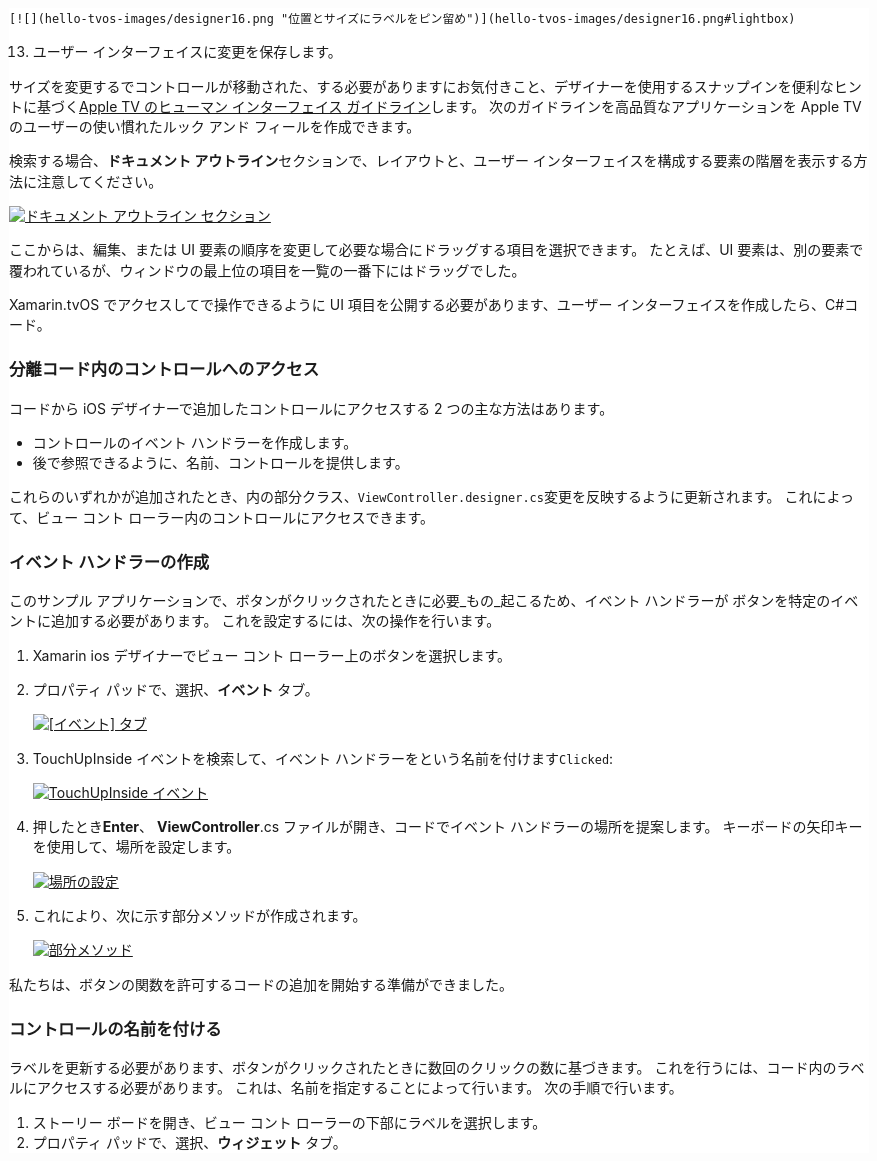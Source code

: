     [![](hello-tvos-images/designer16.png "位置とサイズにラベルをピン留め")](hello-tvos-images/designer16.png#lightbox)
13. ユーザー インターフェイスに変更を保存します。

サイズを変更するでコントロールが移動された、する必要がありますにお気付きこと、デザイナーを使用するスナップインを便利なヒントに基づく[Apple TV のヒューマン インターフェイス ガイドライン](https://developer.apple.com/tvos/human-interface-guidelines/)します。 次のガイドラインを高品質なアプリケーションを Apple TV のユーザーの使い慣れたルック アンド フィールを作成できます。

検索する場合、**ドキュメント アウトライン**セクションで、レイアウトと、ユーザー インターフェイスを構成する要素の階層を表示する方法に注意してください。

[![](hello-tvos-images/designer17.png "ドキュメント アウトライン セクション")](hello-tvos-images/designer17.png#lightbox)

ここからは、編集、または UI 要素の順序を変更して必要な場合にドラッグする項目を選択できます。 たとえば、UI 要素は、別の要素で覆われているが、ウィンドウの最上位の項目を一覧の一番下にはドラッグでした。

Xamarin.tvOS でアクセスしてで操作できるように UI 項目を公開する必要があります、ユーザー インターフェイスを作成したら、C#コード。

### <a name="accessing-the-controls-in-the-code-behind"></a>分離コード内のコントロールへのアクセス

コードから iOS デザイナーで追加したコントロールにアクセスする 2 つの主な方法はあります。

* コントロールのイベント ハンドラーを作成します。
* 後で参照できるように、名前、コントロールを提供します。

これらのいずれかが追加されたとき、内の部分クラス、`ViewController.designer.cs`変更を反映するように更新されます。 これによって、ビュー コント ローラー内のコントロールにアクセスできます。

### <a name="creating-an-event-handler"></a>イベント ハンドラーの作成

このサンプル アプリケーションで、ボタンがクリックされたときに必要_もの_起こるため、イベント ハンドラーが ボタンを特定のイベントに追加する必要があります。 これを設定するには、次の操作を行います。

1. Xamarin ios デザイナーでビュー コント ローラー上のボタンを選択します。
2. プロパティ パッドで、選択、**イベント** タブ。

    [![](hello-tvos-images/event1.png "[イベント] タブ")](hello-tvos-images/event1.png#lightbox)
3. TouchUpInside イベントを検索して、イベント ハンドラーをという名前を付けます`Clicked`:

    [![](hello-tvos-images/event2.png "TouchUpInside イベント")](hello-tvos-images/event2.png#lightbox)
4. 押したとき**Enter**、 **ViewController**.cs ファイルが開き、コードでイベント ハンドラーの場所を提案します。 キーボードの矢印キーを使用して、場所を設定します。

    [![](hello-tvos-images/event3.png "場所の設定")](hello-tvos-images/event3.png#lightbox)
5. これにより、次に示す部分メソッドが作成されます。

    [![](hello-tvos-images/event4.png "部分メソッド")](hello-tvos-images/event4.png#lightbox)

私たちは、ボタンの関数を許可するコードの追加を開始する準備ができました。

### <a name="naming-a-control"></a>コントロールの名前を付ける

ラベルを更新する必要があります、ボタンがクリックされたときに数回のクリックの数に基づきます。 これを行うには、コード内のラベルにアクセスする必要があります。 これは、名前を指定することによって行います。 次の手順で行います。

1. ストーリー ボードを開き、ビュー コント ローラーの下部にラベルを選択します。
2. プロパティ パッドで、選択、**ウィジェット** タブ。
